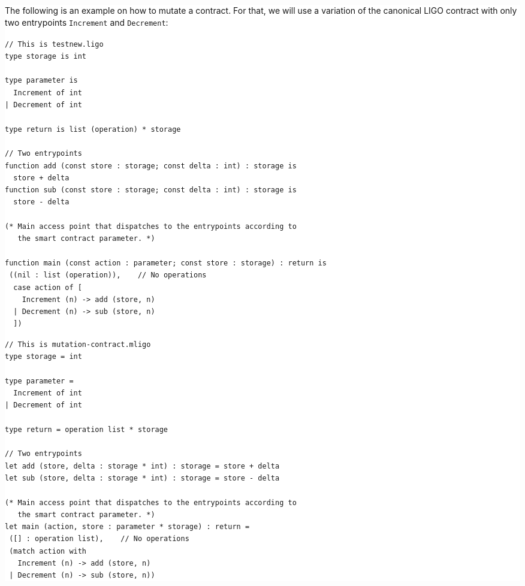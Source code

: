 The following is an example on how to mutate a contract. For that, we
will use a variation of the canonical LIGO contract with only two
entrypoints `Increment` and `Decrement`:

<Syntax syntax="pascaligo">

```pascaligo test-ligo group=frontpage
// This is testnew.ligo
type storage is int

type parameter is
  Increment of int
| Decrement of int

type return is list (operation) * storage

// Two entrypoints
function add (const store : storage; const delta : int) : storage is
  store + delta
function sub (const store : storage; const delta : int) : storage is
  store - delta

(* Main access point that dispatches to the entrypoints according to
   the smart contract parameter. *)

function main (const action : parameter; const store : storage) : return is
 ((nil : list (operation)),    // No operations
  case action of [
    Increment (n) -> add (store, n)
  | Decrement (n) -> sub (store, n)
  ])
```

</Syntax>
<Syntax syntax="cameligo">

```cameligo test-ligo group=frontpage
// This is mutation-contract.mligo
type storage = int

type parameter =
  Increment of int
| Decrement of int

type return = operation list * storage

// Two entrypoints
let add (store, delta : storage * int) : storage = store + delta
let sub (store, delta : storage * int) : storage = store - delta

(* Main access point that dispatches to the entrypoints according to
   the smart contract parameter. *)
let main (action, store : parameter * storage) : return =
 ([] : operation list),    // No operations
 (match action with
   Increment (n) -> add (store, n)
 | Decrement (n) -> sub (store, n))
```
